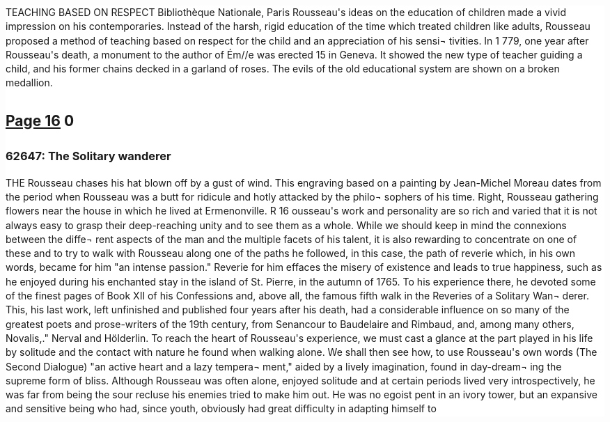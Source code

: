 TEACHING
BASED ON RESPECT
Bibliothèque Nationale, Paris
Rousseau's ideas on the education of children made a vivid impression on his contemporaries.
Instead of the harsh, rigid education of the time which treated children like adults, Rousseau
proposed a method of teaching based on respect for the child and an appreciation of his sensi¬
tivities. In 1 779, one year after Rousseau's death, a monument to the author of Ém//e was erected 15
in Geneva. It showed the new type of teacher guiding a child, and his former chains decked in
a garland of roses. The evils of the old educational system are shown on a broken medallion.

## [Page 16](062935engo.pdf#page=16) 0

### 62647: The Solitary wanderer

THE
Rousseau chases his hat
blown off by a gust of
wind. This engraving based
on a painting by Jean-Michel
Moreau dates from the
period when Rousseau was
a butt for ridicule and
hotly attacked by the philo¬
sophers of his time. Right,
Rousseau gathering flowers
near the house in which
he lived at Ermenonville.
R
16
ousseau's work and personality are so rich and
varied that it is not always easy to grasp their
deep-reaching unity and to see them as a whole. While
we should keep in mind the connexions between the diffe¬
rent aspects of the man and the multiple facets of his
talent, it is also rewarding to concentrate on one of these
and to try to walk with Rousseau along one of the paths
he followed, in this case, the path of reverie which, in his
own words, became for him "an intense passion."
Reverie for him effaces the misery of existence and
leads to true happiness, such as he enjoyed during his
enchanted stay in the island of St. Pierre, in the autumn
of 1765. To his experience there, he devoted some of the
finest pages of Book XII of his Confessions and, above all,
the famous fifth walk in the Reveries of a Solitary Wan¬
derer. This, his last work, left unfinished and published
four years after his death, had a considerable influence on
so many of the greatest poets and prose-writers of the
19th century, from Senancour to Baudelaire and Rimbaud,
and, among many others, Novalis,." Nerval and Hölderlin.
To reach the heart of Rousseau's experience, we must
cast a glance at the part played in his life by solitude and
the contact with nature he found when walking alone.
We shall then see how, to use Rousseau's own words (The
Second Dialogue) "an active heart and a lazy tempera¬
ment," aided by a lively imagination, found in day-dream¬
ing the supreme form of bliss.
Although Rousseau was often alone, enjoyed solitude
and at certain periods lived very introspectively, he was
far from being the sour recluse his enemies tried to make
him out. He was no egoist pent in an ivory tower, but
an expansive and sensitive being who had, since youth,
obviously had great difficulty in adapting himself to